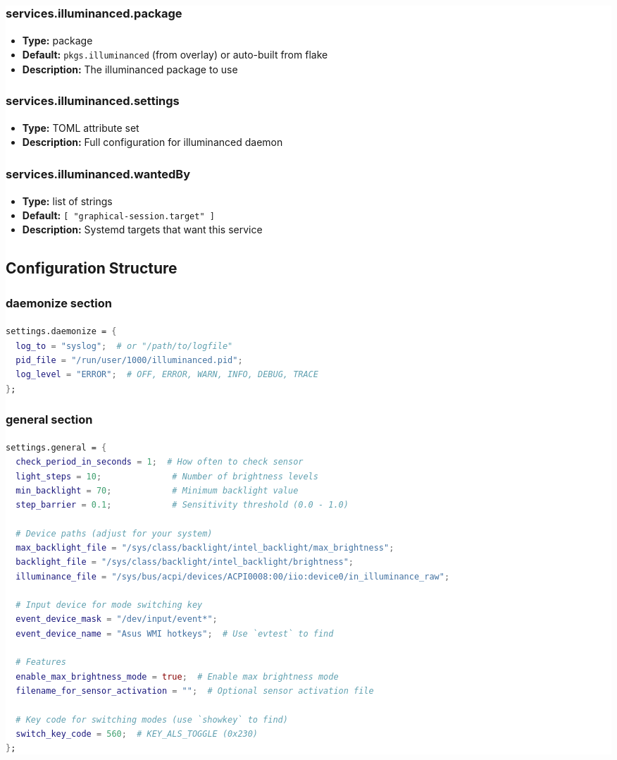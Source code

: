 ### services.illuminanced.package
- **Type:** package
- **Default:** `pkgs.illuminanced` (from overlay) or auto-built from flake
- **Description:** The illuminanced package to use

### services.illuminanced.settings
- **Type:** TOML attribute set
- **Description:** Full configuration for illuminanced daemon

### services.illuminanced.wantedBy
- **Type:** list of strings
- **Default:** `[ "graphical-session.target" ]`
- **Description:** Systemd targets that want this service

## Configuration Structure

### daemonize section

```nix
settings.daemonize = {
  log_to = "syslog";  # or "/path/to/logfile"
  pid_file = "/run/user/1000/illuminanced.pid";
  log_level = "ERROR";  # OFF, ERROR, WARN, INFO, DEBUG, TRACE
};
```

### general section

```nix
settings.general = {
  check_period_in_seconds = 1;  # How often to check sensor
  light_steps = 10;              # Number of brightness levels
  min_backlight = 70;            # Minimum backlight value
  step_barrier = 0.1;            # Sensitivity threshold (0.0 - 1.0)
  
  # Device paths (adjust for your system)
  max_backlight_file = "/sys/class/backlight/intel_backlight/max_brightness";
  backlight_file = "/sys/class/backlight/intel_backlight/brightness";
  illuminance_file = "/sys/bus/acpi/devices/ACPI0008:00/iio:device0/in_illuminance_raw";
  
  # Input device for mode switching key
  event_device_mask = "/dev/input/event*";
  event_device_name = "Asus WMI hotkeys";  # Use `evtest` to find
  
  # Features
  enable_max_brightness_mode = true;  # Enable max brightness mode
  filename_for_sensor_activation = "";  # Optional sensor activation file
  
  # Key code for switching modes (use `showkey` to find)
  switch_key_code = 560;  # KEY_ALS_TOGGLE (0x230)
};
```
